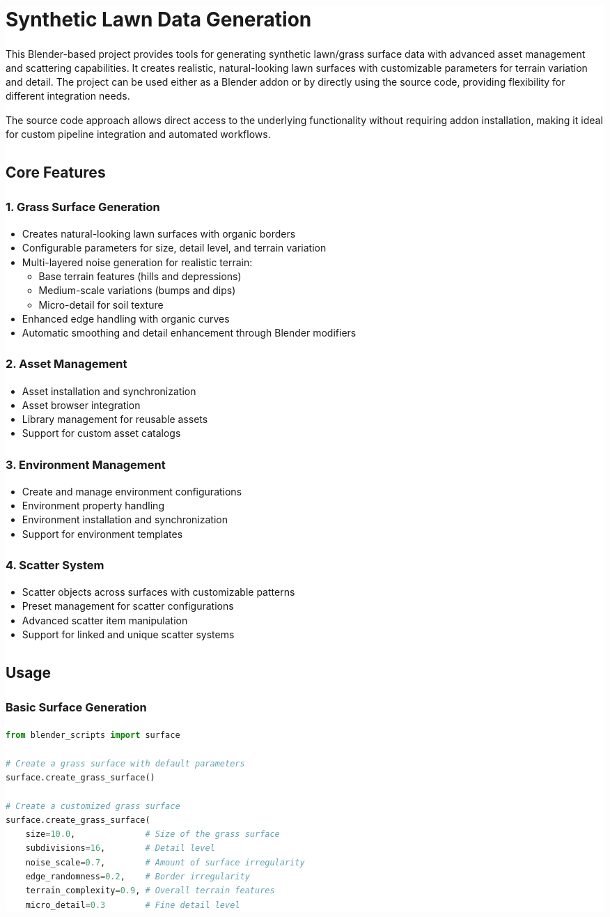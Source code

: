 # Synthetic Lawn Data Generation

This Blender-based project provides tools for generating synthetic lawn/grass surface data with advanced asset management and scattering capabilities. It creates realistic, natural-looking lawn surfaces with customizable parameters for terrain variation and detail. The project can be used either as a Blender addon or by directly using the source code, providing flexibility for different integration needs.

The source code approach allows direct access to the underlying functionality without requiring addon installation, making it ideal for custom pipeline integration and automated workflows.

## Core Features

### 1. Grass Surface Generation

- Creates natural-looking lawn surfaces with organic borders
- Configurable parameters for size, detail level, and terrain variation
- Multi-layered noise generation for realistic terrain:
  - Base terrain features (hills and depressions)
  - Medium-scale variations (bumps and dips)
  - Micro-detail for soil texture
- Enhanced edge handling with organic curves
- Automatic smoothing and detail enhancement through Blender modifiers

### 2. Asset Management

- Asset installation and synchronization
- Asset browser integration
- Library management for reusable assets
- Support for custom asset catalogs

### 3. Environment Management

- Create and manage environment configurations
- Environment property handling
- Environment installation and synchronization
- Support for environment templates

### 4. Scatter System

- Scatter objects across surfaces with customizable patterns
- Preset management for scatter configurations
- Advanced scatter item manipulation
- Support for linked and unique scatter systems

## Usage

### Basic Surface Generation

```python
from blender_scripts import surface

# Create a grass surface with default parameters
surface.create_grass_surface()

# Create a customized grass surface
surface.create_grass_surface(
    size=10.0,              # Size of the grass surface
    subdivisions=16,        # Detail level
    noise_scale=0.7,        # Amount of surface irregularity
    edge_randomness=0.2,    # Border irregularity
    terrain_complexity=0.9, # Overall terrain features
    micro_detail=0.3        # Fine detail level
```